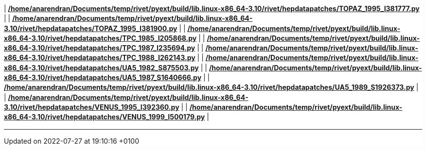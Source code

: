 | **[/home/anarendran/Documents/temp/rivet/pyext/build/lib.linux-x86_64-3.10/rivet/hepdatapatches/TOPAZ_1995_I381777.py](http://example.org/files/build_2lib_8linux-x86__64-3_810_2rivet_2hepdatapatches_2topaz__1995__i381777_8py/#file-topaz-1995-i381777.py)**  |
| **[/home/anarendran/Documents/temp/rivet/pyext/build/lib.linux-x86_64-3.10/rivet/hepdatapatches/TOPAZ_1995_I381900.py](http://example.org/files/build_2lib_8linux-x86__64-3_810_2rivet_2hepdatapatches_2topaz__1995__i381900_8py/#file-topaz-1995-i381900.py)**  |
| **[/home/anarendran/Documents/temp/rivet/pyext/build/lib.linux-x86_64-3.10/rivet/hepdatapatches/TPC_1985_I205868.py](http://example.org/files/build_2lib_8linux-x86__64-3_810_2rivet_2hepdatapatches_2tpc__1985__i205868_8py/#file-tpc-1985-i205868.py)**  |
| **[/home/anarendran/Documents/temp/rivet/pyext/build/lib.linux-x86_64-3.10/rivet/hepdatapatches/TPC_1987_I235694.py](http://example.org/files/build_2lib_8linux-x86__64-3_810_2rivet_2hepdatapatches_2tpc__1987__i235694_8py/#file-tpc-1987-i235694.py)**  |
| **[/home/anarendran/Documents/temp/rivet/pyext/build/lib.linux-x86_64-3.10/rivet/hepdatapatches/TPC_1988_I262143.py](http://example.org/files/build_2lib_8linux-x86__64-3_810_2rivet_2hepdatapatches_2tpc__1988__i262143_8py/#file-tpc-1988-i262143.py)**  |
| **[/home/anarendran/Documents/temp/rivet/pyext/build/lib.linux-x86_64-3.10/rivet/hepdatapatches/UA5_1982_S875503.py](http://example.org/files/build_2lib_8linux-x86__64-3_810_2rivet_2hepdatapatches_2ua5__1982__s875503_8py/#file-ua5-1982-s875503.py)**  |
| **[/home/anarendran/Documents/temp/rivet/pyext/build/lib.linux-x86_64-3.10/rivet/hepdatapatches/UA5_1987_S1640666.py](http://example.org/files/build_2lib_8linux-x86__64-3_810_2rivet_2hepdatapatches_2ua5__1987__s1640666_8py/#file-ua5-1987-s1640666.py)**  |
| **[/home/anarendran/Documents/temp/rivet/pyext/build/lib.linux-x86_64-3.10/rivet/hepdatapatches/UA5_1989_S1926373.py](http://example.org/files/build_2lib_8linux-x86__64-3_810_2rivet_2hepdatapatches_2ua5__1989__s1926373_8py/#file-ua5-1989-s1926373.py)**  |
| **[/home/anarendran/Documents/temp/rivet/pyext/build/lib.linux-x86_64-3.10/rivet/hepdatapatches/VENUS_1995_I392360.py](http://example.org/files/build_2lib_8linux-x86__64-3_810_2rivet_2hepdatapatches_2venus__1995__i392360_8py/#file-venus-1995-i392360.py)**  |
| **[/home/anarendran/Documents/temp/rivet/pyext/build/lib.linux-x86_64-3.10/rivet/hepdatapatches/VENUS_1999_I500179.py](http://example.org/files/build_2lib_8linux-x86__64-3_810_2rivet_2hepdatapatches_2venus__1999__i500179_8py/#file-venus-1999-i500179.py)**  |






-------------------------------

Updated on 2022-07-27 at 19:10:16 +0100
